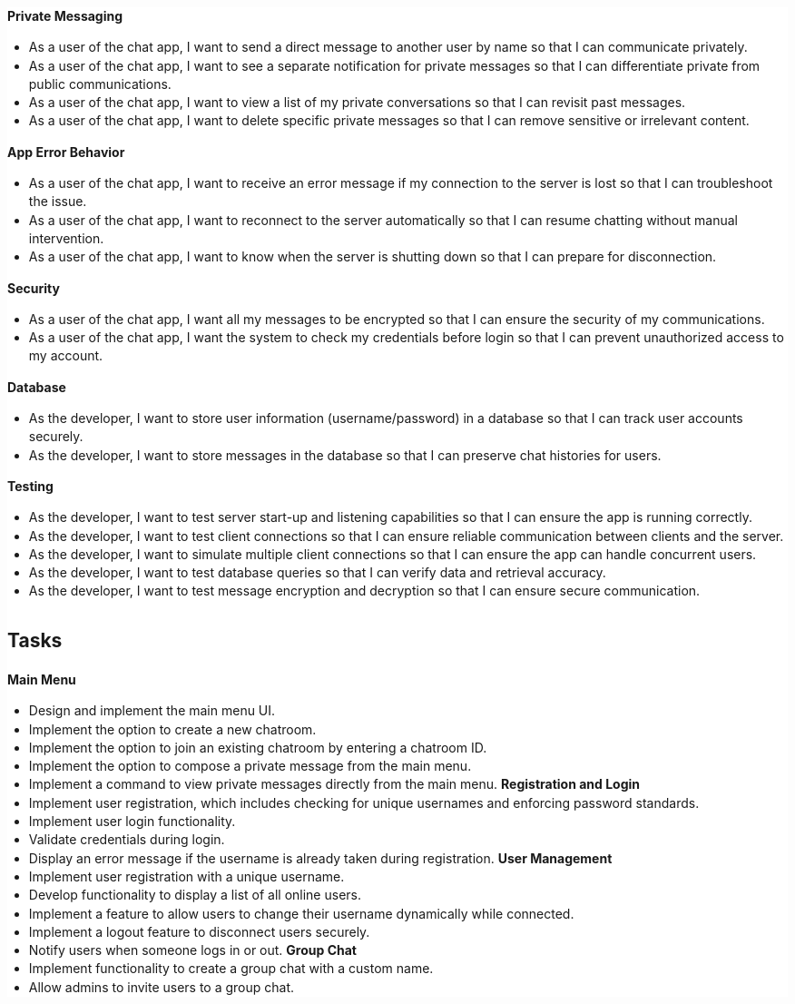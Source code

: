 **Private Messaging**
- As a user of the chat app, I want to send a direct message to another user by name so that I can communicate privately.
- As a user of the chat app, I want to see a separate notification for private messages so that I can differentiate private from public communications.
- As a user of the chat app, I want to view a list of my private conversations so that I can revisit past messages.
- As a user of the chat app, I want to delete specific private messages so that I can remove sensitive or irrelevant content.

**App Error Behavior**
- As a user of the chat app, I want to receive an error message if my connection to the server is lost so that I can troubleshoot the issue.
- As a user of the chat app, I want to reconnect to the server automatically so that I can resume chatting without manual intervention.
- As a user of the chat app, I want to know when the server is shutting down so that I can prepare for disconnection.

**Security**
- As a user of the chat app, I want all my messages to be encrypted so that I can ensure the security of my communications.
- As a user of the chat app, I want the system to check my credentials before login so that I can prevent unauthorized access to my account.

**Database**
- As the developer, I want to store user information (username/password) in a database so that I can track user accounts securely.
- As the developer, I want to store messages in the database so that I can preserve chat histories for users.

**Testing**
- As the developer, I want to test server start-up and listening capabilities so that I can ensure the app is running correctly.
- As the developer, I want to test client connections so that I can ensure reliable communication between clients and the server.
- As the developer, I want to simulate multiple client connections so that I can ensure the app can handle concurrent users.
- As the developer, I want to test database queries so that I can verify data and retrieval accuracy.
- As the developer, I want to test message encryption and decryption so that I can ensure secure communication.


## Tasks

**Main Menu**
- Design and implement the main menu UI.
- Implement the option to create a new chatroom.
- Implement the option to join an existing chatroom by entering a chatroom ID.
- Implement the option to compose a private message from the main menu.
- Implement a command to view private messages directly from the main menu.
**Registration and Login**
- Implement user registration, which includes checking for unique usernames and enforcing password standards.
- Implement user login functionality.
- Validate credentials during login.
- Display an error message if the username is already taken during registration.
**User Management**
- Implement user registration with a unique username.
- Develop functionality to display a list of all online users.
- Implement a feature to allow users to change their username dynamically while connected.
- Implement a logout feature to disconnect users securely.
- Notify users when someone logs in or out.
**Group Chat**
- Implement functionality to create a group chat with a custom name.
- Allow admins to invite users to a group chat.